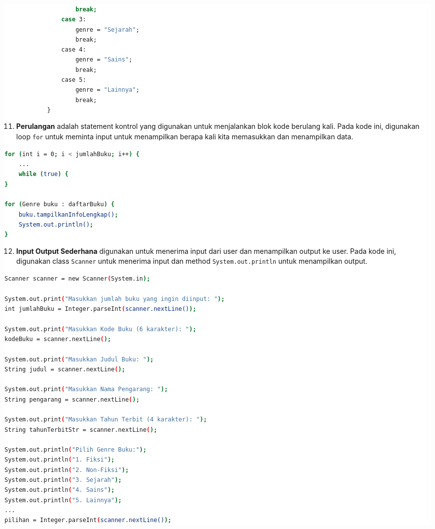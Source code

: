 ```bash
                    break;
                case 3:
                    genre = "Sejarah";
                    break;
                case 4:
                    genre = "Sains";
                    break;
                case 5:
                    genre = "Lainnya";
                    break;
            }
```

11. **Perulangan** adalah statement kontrol yang digunakan untuk menjalankan blok kode berulang kali. Pada kode ini, digunakan loop `for` untuk meminta input untuk menampilkan berapa kali kita memasukkan dan menampilkan data.

```bash
for (int i = 0; i < jumlahBuku; i++) {
    ...
    while (true) {
}

for (Genre buku : daftarBuku) {
    buku.tampilkanInfoLengkap();
    System.out.println();
}
```

12. **Input Output Sederhana** digunakan untuk menerima input dari user dan menampilkan output ke user. Pada kode ini, digunakan class `Scanner` untuk menerima input dan method `System.out.println` untuk menampilkan output.

```bash
Scanner scanner = new Scanner(System.in);

System.out.print("Masukkan jumlah buku yang ingin diinput: ");
int jumlahBuku = Integer.parseInt(scanner.nextLine());

System.out.print("Masukkan Kode Buku (6 karakter): ");
kodeBuku = scanner.nextLine();

System.out.print("Masukkan Judul Buku: ");
String judul = scanner.nextLine();

System.out.print("Masukkan Nama Pengarang: ");
String pengarang = scanner.nextLine();

System.out.print("Masukkan Tahun Terbit (4 karakter): ");
String tahunTerbitStr = scanner.nextLine();

System.out.println("Pilih Genre Buku:");
System.out.println("1. Fiksi");
System.out.println("2. Non-Fiksi");
System.out.println("3. Sejarah");
System.out.println("4. Sains");
System.out.println("5. Lainnya");
...
pilihan = Integer.parseInt(scanner.nextLine());
```
